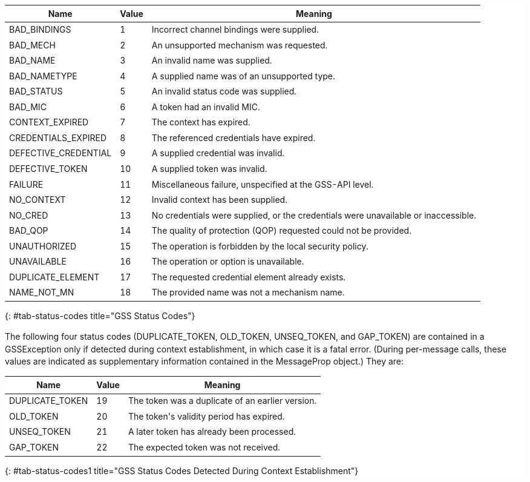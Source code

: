 | Name                 | Value | Meaning                                                                            |
|----------------------|-------|------------------------------------------------------------------------------------|
| BAD_BINDINGS         |     1 | Incorrect channel bindings were supplied.                                          |
| BAD_MECH             |     2 | An unsupported mechanism was requested.                                            |
| BAD_NAME             |     3 | An invalid name was supplied.                                                      |
| BAD_NAMETYPE         |     4 | A supplied name was of an unsupported type.                                        |
| BAD_STATUS           |     5 | An invalid status code was supplied.                                               |
| BAD_MIC              |     6 | A token had an invalid MIC.                                                        |
| CONTEXT_EXPIRED      |     7 | The context has expired.                                                           |
| CREDENTIALS_EXPIRED  |     8 | The referenced credentials have expired.                                           |
| DEFECTIVE_CREDENTIAL |     9 | A supplied credential was invalid.                                                 |
| DEFECTIVE_TOKEN      |    10 | A supplied token was invalid.                                                      |
| FAILURE              |    11 | Miscellaneous failure, unspecified at the GSS-API level.                           |
| NO_CONTEXT           |    12 | Invalid context has been supplied.                                                 |
| NO_CRED              |    13 | No credentials were supplied, or the credentials were unavailable or inaccessible. |
| BAD_QOP              |    14 | The quality of protection (QOP) requested could not be provided.                   |
| UNAUTHORIZED         |    15 | The operation is forbidden by the local security policy.                           |
| UNAVAILABLE          |    16 | The operation or option is unavailable.                                            |
| DUPLICATE_ELEMENT    |    17 | The requested credential element already exists.                                   |
| NAME_NOT_MN          |    18 | The provided name was not a mechanism name.                                        |
{: #tab-status-codes title="GSS Status Codes"}

The following four status codes (DUPLICATE_TOKEN, OLD_TOKEN,
UNSEQ_TOKEN, and GAP_TOKEN) are contained in a GSSException
only if detected during context establishment, in which case it
is a fatal error. (During per-message calls, these values are
indicated as supplementary information contained in the
MessageProp object.) They are:

| Name            | Value | Meaning                                          |
|-----------------|-------|--------------------------------------------------|
| DUPLICATE_TOKEN |    19 | The token was a duplicate of an earlier version. |
| OLD_TOKEN       |    20 | The token's validity period has expired.         |
| UNSEQ_TOKEN     |    21 | A later token has already been processed.        |
| GAP_TOKEN       |    22 | The expected token was not received.             |
{: #tab-status-codes1
title="GSS Status Codes Detected During Context Establishment"}
